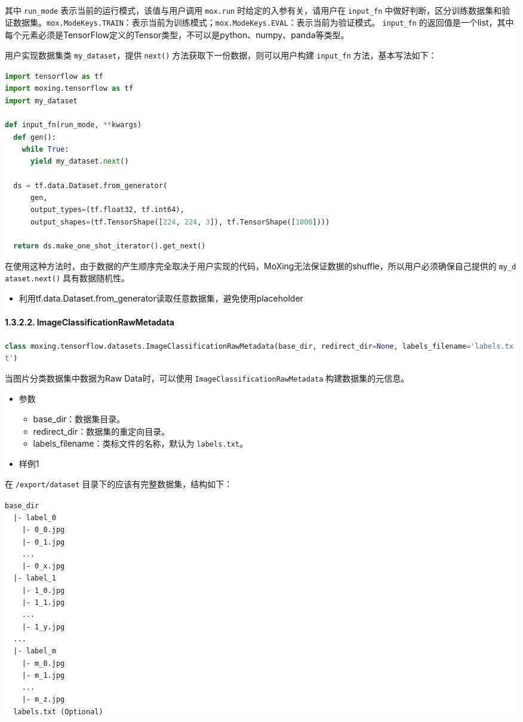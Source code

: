 其中 `run_mode` 表示当前的运行模式，该值与用户调用 `mox.run` 时给定的入参有关，请用户在 `input_fn` 中做好判断，区分训练数据集和验证数据集。`mox.ModeKeys.TRAIN`：表示当前为训练模式；`mox.ModeKeys.EVAL`：表示当前为验证模式。
`input_fn` 的返回值是一个list，其中每个元素必须是TensorFlow定义的Tensor类型，不可以是python、numpy、panda等类型。

用户实现数据集类 `my_dataset`，提供 `next()` 方法获取下一份数据，则可以用户构建 `input_fn` 方法，基本写法如下：

```python
import tensorflow as tf
import moxing.tensorflow as tf
import my_dataset

def input_fn(run_mode, **kwargs)
  def gen():
    while True:
      yield my_dataset.next()

  ds = tf.data.Dataset.from_generator(
      gen, 
      output_types=(tf.float32, tf.int64),
      output_shapes=(tf.TensorShape([224, 224, 3]), tf.TensorShape([1000])))

  return ds.make_one_shot_iterator().get_next()
```

​    在使用这种方法时，由于数据的产生顺序完全取决于用户实现的代码，MoXing无法保证数据的shuffle，所以用户必须确保自己提供的 `my_dataset.next()` 具有数据随机性。




- 利用tf.data.Dataset.from_generator读取任意数据集，避免使用placeholder

#### 1.3.2.2. ImageClassificationRawMetadata

```python
class moxing.tensorflow.datasets.ImageClassificationRawMetadata(base_dir, redirect_dir=None, labels_filename='labels.txt')
```

当图片分类数据集中数据为Raw Data时，可以使用 `ImageClassificationRawMetadata` 构建数据集的元信息。

- 参数

  - base_dir：数据集目录。
  - redirect_dir：数据集的重定向目录。
  - labels_filename：类标文件的名称，默认为 `labels.txt`。

- 样例1

在 `/export/dataset` 目录下的应该有完整数据集，结构如下：

```
base_dir
  |- label_0
    |- 0_0.jpg
    |- 0_1.jpg
    ...
    |- 0_x.jpg
  |- label_1
    |- 1_0.jpg
    |- 1_1.jpg
    ...
    |- 1_y.jpg
  ...
  |- label_m
    |- m_0.jpg
    |- m_1.jpg
    ...
    |- m_z.jpg
  labels.txt (Optional)
```
